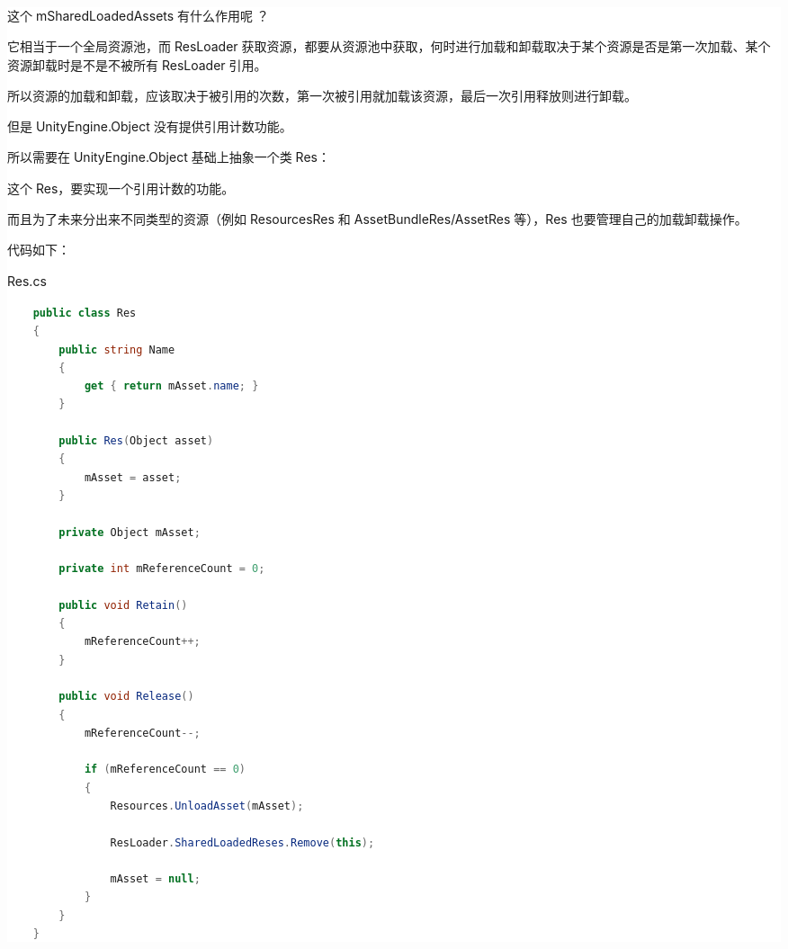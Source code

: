 这个 mSharedLoadedAssets 有什么作用呢 ？ 

它相当于一个全局资源池，而 ResLoader 获取资源，都要从资源池中获取，何时进行加载和卸载取决于某个资源是否是第一次加载、某个资源卸载时是不是不被所有 ResLoader 引用。

所以资源的加载和卸载，应该取决于被引用的次数，第一次被引用就加载该资源，最后一次引用释放则进行卸载。

但是 UnityEngine.Object 没有提供引用计数功能。

所以需要在 UnityEngine.Object 基础上抽象一个类 Res：

这个 Res，要实现一个引用计数的功能。

而且为了未来分出来不同类型的资源（例如 ResourcesRes 和 AssetBundleRes/AssetRes 等），Res 也要管理自己的加载卸载操作。

代码如下：

Res.cs

```csharp
	public class Res
	{
		public string Name
		{
			get { return mAsset.name; }
		}
		
		public Res(Object asset)
		{
			mAsset = asset;
		}
		
		private Object mAsset;
		
		private int mReferenceCount = 0;

		public void Retain()
		{
			mReferenceCount++;
		}

		public void Release()
		{
			mReferenceCount--;

			if (mReferenceCount == 0)
			{
				Resources.UnloadAsset(mAsset);

				ResLoader.SharedLoadedReses.Remove(this);

				mAsset = null;
			}
		}
	}
```
